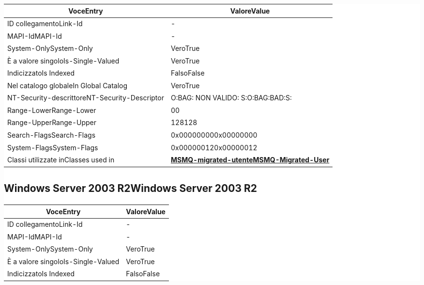 

| <span data-ttu-id="19d8c-155">Voce</span><span class="sxs-lookup"><span data-stu-id="19d8c-155">Entry</span></span> | <span data-ttu-id="19d8c-156">Valore</span><span class="sxs-lookup"><span data-stu-id="19d8c-156">Value</span></span> |
|------------------------|-------------------------------------------------------------|
| <span data-ttu-id="19d8c-157">ID collegamento</span><span class="sxs-lookup"><span data-stu-id="19d8c-157">Link-Id</span></span>                | \-                                                          |
| <span data-ttu-id="19d8c-158">MAPI-Id</span><span class="sxs-lookup"><span data-stu-id="19d8c-158">MAPI-Id</span></span>                | \-                                                          |
| <span data-ttu-id="19d8c-159">System-Only</span><span class="sxs-lookup"><span data-stu-id="19d8c-159">System-Only</span></span>            | <span data-ttu-id="19d8c-160">Vero</span><span class="sxs-lookup"><span data-stu-id="19d8c-160">True</span></span>                                                        |
| <span data-ttu-id="19d8c-161">È a valore singolo</span><span class="sxs-lookup"><span data-stu-id="19d8c-161">Is-Single-Valued</span></span>       | <span data-ttu-id="19d8c-162">Vero</span><span class="sxs-lookup"><span data-stu-id="19d8c-162">True</span></span>                                                        |
| <span data-ttu-id="19d8c-163">Indicizzato</span><span class="sxs-lookup"><span data-stu-id="19d8c-163">Is Indexed</span></span>             | <span data-ttu-id="19d8c-164">Falso</span><span class="sxs-lookup"><span data-stu-id="19d8c-164">False</span></span>                                                       |
| <span data-ttu-id="19d8c-165">Nel catalogo globale</span><span class="sxs-lookup"><span data-stu-id="19d8c-165">In Global Catalog</span></span>      | <span data-ttu-id="19d8c-166">Vero</span><span class="sxs-lookup"><span data-stu-id="19d8c-166">True</span></span>                                                        |
| <span data-ttu-id="19d8c-167">NT-Security-descrittore</span><span class="sxs-lookup"><span data-stu-id="19d8c-167">NT-Security-Descriptor</span></span> | <span data-ttu-id="19d8c-168">O:BAG: NON VALIDO: S:</span><span class="sxs-lookup"><span data-stu-id="19d8c-168">O:BAG:BAD:S:</span></span>                                                |
| <span data-ttu-id="19d8c-169">Range-Lower</span><span class="sxs-lookup"><span data-stu-id="19d8c-169">Range-Lower</span></span>            | <span data-ttu-id="19d8c-170">0</span><span class="sxs-lookup"><span data-stu-id="19d8c-170">0</span></span>                                                           |
| <span data-ttu-id="19d8c-171">Range-Upper</span><span class="sxs-lookup"><span data-stu-id="19d8c-171">Range-Upper</span></span>            | <span data-ttu-id="19d8c-172">128</span><span class="sxs-lookup"><span data-stu-id="19d8c-172">128</span></span>                                                         |
| <span data-ttu-id="19d8c-173">Search-Flags</span><span class="sxs-lookup"><span data-stu-id="19d8c-173">Search-Flags</span></span>           | <span data-ttu-id="19d8c-174">0x00000000</span><span class="sxs-lookup"><span data-stu-id="19d8c-174">0x00000000</span></span>                                                  |
| <span data-ttu-id="19d8c-175">System-Flags</span><span class="sxs-lookup"><span data-stu-id="19d8c-175">System-Flags</span></span>           | <span data-ttu-id="19d8c-176">0x00000012</span><span class="sxs-lookup"><span data-stu-id="19d8c-176">0x00000012</span></span>                                                  |
| <span data-ttu-id="19d8c-177">Classi utilizzate in</span><span class="sxs-lookup"><span data-stu-id="19d8c-177">Classes used in</span></span>        | [<span data-ttu-id="19d8c-178">**MSMQ-migrated-utente**</span><span class="sxs-lookup"><span data-stu-id="19d8c-178">**MSMQ-Migrated-User**</span></span>](c-msmqmigrateduser.md)<br/> |



## <a name="windows-server-2003-r2"></a><span data-ttu-id="19d8c-179">Windows Server 2003 R2</span><span class="sxs-lookup"><span data-stu-id="19d8c-179">Windows Server 2003 R2</span></span>



| <span data-ttu-id="19d8c-180">Voce</span><span class="sxs-lookup"><span data-stu-id="19d8c-180">Entry</span></span> | <span data-ttu-id="19d8c-181">Valore</span><span class="sxs-lookup"><span data-stu-id="19d8c-181">Value</span></span> |
|------------------------|-------------------------------------------------------------|
| <span data-ttu-id="19d8c-182">ID collegamento</span><span class="sxs-lookup"><span data-stu-id="19d8c-182">Link-Id</span></span>                | \-                                                          |
| <span data-ttu-id="19d8c-183">MAPI-Id</span><span class="sxs-lookup"><span data-stu-id="19d8c-183">MAPI-Id</span></span>                | \-                                                          |
| <span data-ttu-id="19d8c-184">System-Only</span><span class="sxs-lookup"><span data-stu-id="19d8c-184">System-Only</span></span>            | <span data-ttu-id="19d8c-185">Vero</span><span class="sxs-lookup"><span data-stu-id="19d8c-185">True</span></span>                                                        |
| <span data-ttu-id="19d8c-186">È a valore singolo</span><span class="sxs-lookup"><span data-stu-id="19d8c-186">Is-Single-Valued</span></span>       | <span data-ttu-id="19d8c-187">Vero</span><span class="sxs-lookup"><span data-stu-id="19d8c-187">True</span></span>                                                        |
| <span data-ttu-id="19d8c-188">Indicizzato</span><span class="sxs-lookup"><span data-stu-id="19d8c-188">Is Indexed</span></span>             | <span data-ttu-id="19d8c-189">Falso</span><span class="sxs-lookup"><span data-stu-id="19d8c-189">False</span></span>                                                       |